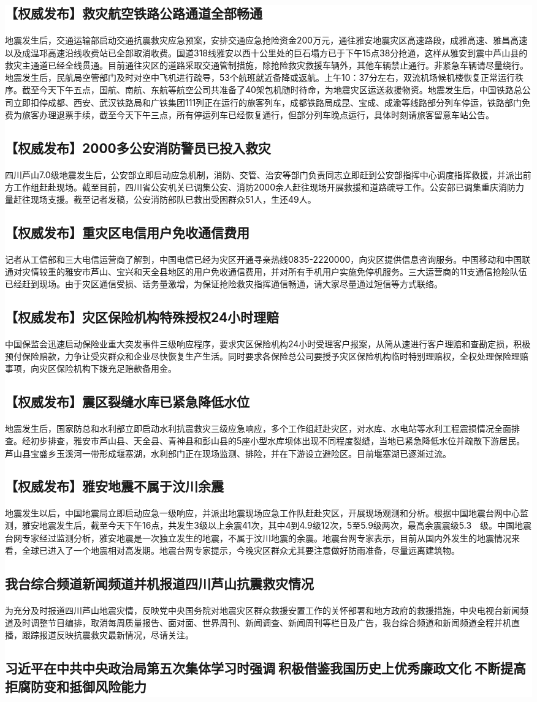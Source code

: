 
## 【权威发布】救灾航空铁路公路通道全部畅通


地震发生后，交通运输部启动交通抗震救灾应急预案，安排交通应急抢险资金200万元，通往雅安地震灾区高速路段，成雅高速、雅昌高速以及成温邛高速沿线收费站已全部取消收费。国道318线雅安以西十公里处的巨石塌方已于下午15点38分抢通，这样从雅安到震中芦山县的救灾主通道已经全线贯通。目前通往灾区的道路采取交通管制措施，除抢险救灾救援车辆外，其他车辆禁止通行。非紧急车辆请尽量绕行。地震发生后，民航局空管部门及时对空中飞机进行疏导，53个航班就近备降或返航。上午10：37分左右，双流机场候机楼恢复正常运行秩序。截至今天下午五点，国航、南航、东航等航空公司共准备了40架包机随时待命，为地震灾区运送救援物资。地震发生后，中国铁路总公司立即扣停成都、西安、武汉铁路局和广铁集团111列正在运行的旅客列车，成都铁路局成昆、宝成、成渝等线路部分列车停运，铁路部门免费为旅客办理退票手续，截至今天下午三点，所有停运列车已经恢复通行，但部分列车晚点运行，具体时刻请旅客留意车站公告。


## 【权威发布】2000多公安消防警员已投入救灾


四川芦山7.0级地震发生后，公安部立即启动应急机制，消防、交管、治安等部门负责同志立即赶到公安部指挥中心调度指挥救援，并派出前方工作组赶赴现场。截至目前，四川省公安机关已调集公安、消防2000余人赶往现场开展救援和道路疏导工作。公安部已调集重庆消防力量赶往现场支援。截至记者发稿，公安消防部队已救出受困群众51人，生还49人。


## 【权威发布】重灾区电信用户免收通信费用


记者从工信部和三大电信运营商了解到，中国电信已经为灾区开通寻亲热线0835-2220000，向灾区提供信息咨询服务。中国移动和中国联通对灾情较重的雅安市芦山、宝兴和天全县地区的用户免收通信费用，并对所有手机用户实施免停机服务。三大运营商的11支通信抢险队伍已经赶到现场。由于灾区通信受损、话务量激增，为保证抢险救灾指挥通信畅通，请大家尽量通过短信等方式联络。


## 【权威发布】灾区保险机构特殊授权24小时理赔


中国保监会迅速启动保险业重大突发事件三级响应程序，要求灾区保险机构24小时受理客户报案，从简从速进行客户理赔和查勘定损，积极预付保险赔款，力争让受灾群众和企业尽快恢复生产生活。同时要求各保险总公司要授予灾区保险机构临时特别理赔权，全权处理保险理赔事项，向灾区保险机构下拨充足赔款备用金。


## 【权威发布】震区裂缝水库已紧急降低水位


地震发生后，国家防总和水利部立即启动水利抗震救灾三级应急响应，多个工作组赶赴灾区，对水库、水电站等水利工程震损情况全面排查。经初步排查，雅安市芦山县、天全县、青神县和彭山县的5座小型水库坝体出现不同程度裂缝，当地已紧急降低水位并疏散下游居民。芦山县宝盛乡玉溪河一带形成堰塞湖，水利部门正在现场监测、排险，并在下游设立避险区。目前堰塞湖已逐渐过流。


## 【权威发布】雅安地震不属于汶川余震


地震发生以后，中国地震局立即启动应急一级响应，并派出地震现场应急工作队赶赴灾区，开展现场观测和分析。根据中国地震台网中心监测，雅安地震发生后，截至今天下午16点，共发生3级以上余震41次，其中4到4.9级12次，5至5.9级两次，最高余震震级5.3　级。中国地震台网专家经过监测分析，雅安地震是一次独立发生的地震，不属于汶川地震的余震。地震台网专家表示，目前从国内外发生的地震情况来看，全球已进入了一个地震相对高发期。地震台网专家提示，今晚灾区群众尤其要注意做好防雨准备，尽量远离建筑物。


## 我台综合频道新闻频道并机报道四川芦山抗震救灾情况


为充分及时报道四川芦山地震灾情，反映党中央国务院对地震灾区群众救援安置工作的关怀部署和地方政府的救援措施，中央电视台新闻频道及时调整节目编排，取消每周质量报告、面对面、世界周刊、新闻调查、新闻周刊等栏目及广告，我台综合频道和新闻频道全程并机直播，跟踪报道反映抗震救灾最新情况，尽请关注。


## 习近平在中共中央政治局第五次集体学习时强调 积极借鉴我国历史上优秀廉政文化 不断提高拒腐防变和抵御风险能力
